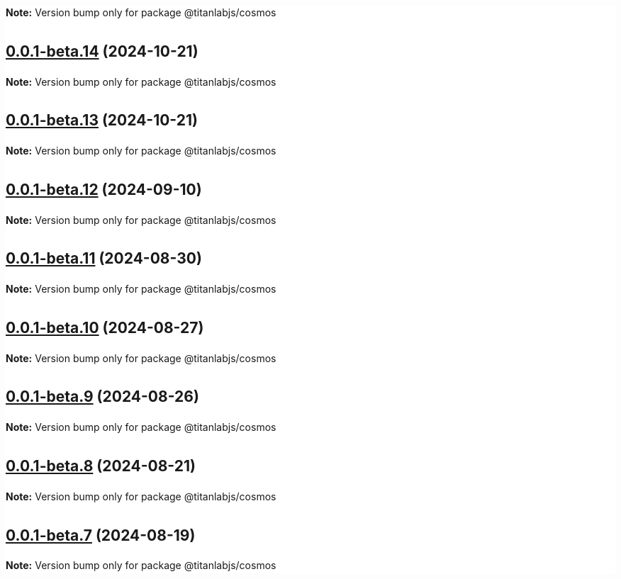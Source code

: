 **Note:** Version bump only for package @titanlabjs/cosmos

## [0.0.1-beta.14](https://github.com/hyperweb-io/titanlabjs/compare/@titanlabjs/cosmos@0.0.1-beta.13...@titanlabjs/cosmos@0.0.1-beta.14) (2024-10-21)

**Note:** Version bump only for package @titanlabjs/cosmos

## [0.0.1-beta.13](https://github.com/hyperweb-io/titanlabjs/compare/@titanlabjs/cosmos@0.0.1-beta.12...@titanlabjs/cosmos@0.0.1-beta.13) (2024-10-21)

**Note:** Version bump only for package @titanlabjs/cosmos

## [0.0.1-beta.12](https://github.com/hyperweb-io/titanlabjs/compare/@titanlabjs/cosmos@0.0.1-beta.11...@titanlabjs/cosmos@0.0.1-beta.12) (2024-09-10)

**Note:** Version bump only for package @titanlabjs/cosmos

## [0.0.1-beta.11](https://github.com/hyperweb-io/titanlabjs/compare/@titanlabjs/cosmos@0.0.1-beta.10...@titanlabjs/cosmos@0.0.1-beta.11) (2024-08-30)

**Note:** Version bump only for package @titanlabjs/cosmos

## [0.0.1-beta.10](https://github.com/hyperweb-io/titanlabjs/compare/@titanlabjs/cosmos@0.0.1-beta.9...@titanlabjs/cosmos@0.0.1-beta.10) (2024-08-27)

**Note:** Version bump only for package @titanlabjs/cosmos

## [0.0.1-beta.9](https://github.com/hyperweb-io/titanlabjs/compare/@titanlabjs/cosmos@0.0.1-beta.8...@titanlabjs/cosmos@0.0.1-beta.9) (2024-08-26)

**Note:** Version bump only for package @titanlabjs/cosmos

## [0.0.1-beta.8](https://github.com/hyperweb-io/titanlabjs/compare/@titanlabjs/cosmos@0.0.1-beta.7...@titanlabjs/cosmos@0.0.1-beta.8) (2024-08-21)

**Note:** Version bump only for package @titanlabjs/cosmos

## [0.0.1-beta.7](https://github.com/hyperweb-io/titanlabjs/compare/@titanlabjs/cosmos@0.0.1-beta.6...@titanlabjs/cosmos@0.0.1-beta.7) (2024-08-19)

**Note:** Version bump only for package @titanlabjs/cosmos
